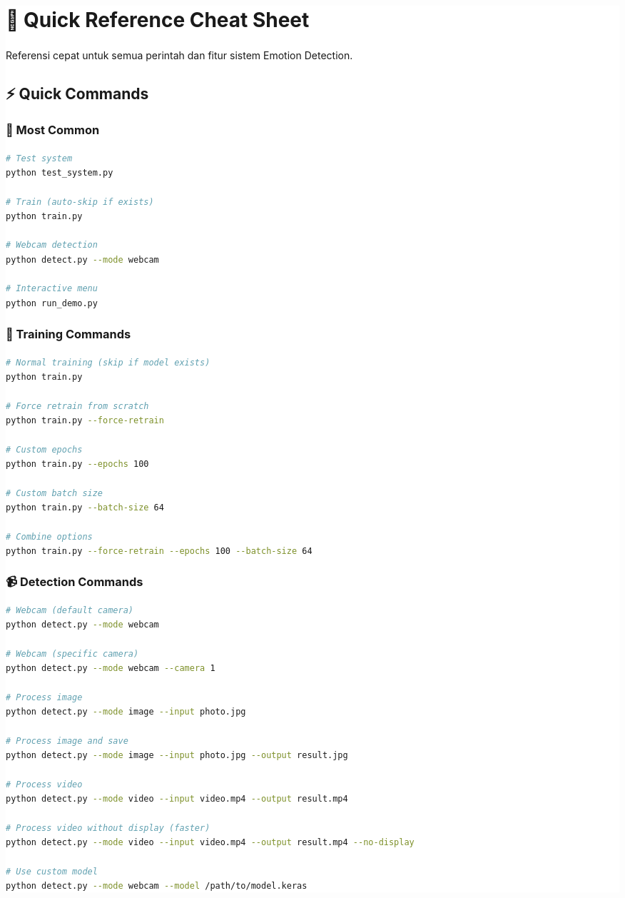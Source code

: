 # 📝 Quick Reference Cheat Sheet

Referensi cepat untuk semua perintah dan fitur sistem Emotion Detection.

## ⚡ Quick Commands

### 🎯 Most Common
```bash
# Test system
python test_system.py

# Train (auto-skip if exists)
python train.py

# Webcam detection
python detect.py --mode webcam

# Interactive menu
python run_demo.py
```

### 🔧 Training Commands
```bash
# Normal training (skip if model exists)
python train.py

# Force retrain from scratch
python train.py --force-retrain

# Custom epochs
python train.py --epochs 100

# Custom batch size
python train.py --batch-size 64

# Combine options
python train.py --force-retrain --epochs 100 --batch-size 64
```

### 📹 Detection Commands
```bash
# Webcam (default camera)
python detect.py --mode webcam

# Webcam (specific camera)
python detect.py --mode webcam --camera 1

# Process image
python detect.py --mode image --input photo.jpg

# Process image and save
python detect.py --mode image --input photo.jpg --output result.jpg

# Process video
python detect.py --mode video --input video.mp4 --output result.mp4

# Process video without display (faster)
python detect.py --mode video --input video.mp4 --output result.mp4 --no-display

# Use custom model
python detect.py --mode webcam --model /path/to/model.keras
```
